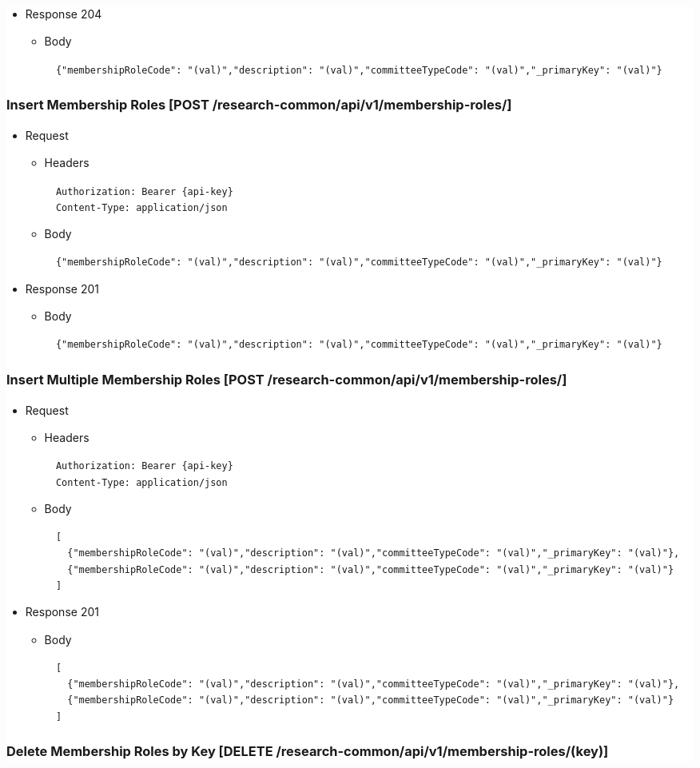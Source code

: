 + Response 204
    
    + Body
            
            {"membershipRoleCode": "(val)","description": "(val)","committeeTypeCode": "(val)","_primaryKey": "(val)"}
### Insert Membership Roles [POST /research-common/api/v1/membership-roles/]

+ Request

    + Headers

            Authorization: Bearer {api-key}   
            Content-Type: application/json

    + Body
    
            {"membershipRoleCode": "(val)","description": "(val)","committeeTypeCode": "(val)","_primaryKey": "(val)"}
			
+ Response 201
    
    + Body
            
            {"membershipRoleCode": "(val)","description": "(val)","committeeTypeCode": "(val)","_primaryKey": "(val)"}
            
### Insert Multiple Membership Roles [POST /research-common/api/v1/membership-roles/]

+ Request

    + Headers

            Authorization: Bearer {api-key}   
            Content-Type: application/json

    + Body
    
            [
              {"membershipRoleCode": "(val)","description": "(val)","committeeTypeCode": "(val)","_primaryKey": "(val)"},
              {"membershipRoleCode": "(val)","description": "(val)","committeeTypeCode": "(val)","_primaryKey": "(val)"}
            ]
			
+ Response 201
    
    + Body
            
            [
              {"membershipRoleCode": "(val)","description": "(val)","committeeTypeCode": "(val)","_primaryKey": "(val)"},
              {"membershipRoleCode": "(val)","description": "(val)","committeeTypeCode": "(val)","_primaryKey": "(val)"}
            ]
### Delete Membership Roles by Key [DELETE /research-common/api/v1/membership-roles/(key)]
	 